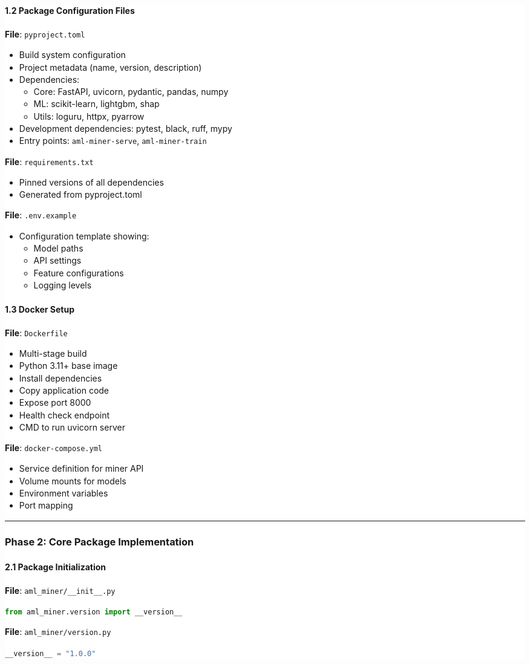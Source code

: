 #### 1.2 Package Configuration Files

**File**: `pyproject.toml`
- Build system configuration
- Project metadata (name, version, description)
- Dependencies:
  - Core: FastAPI, uvicorn, pydantic, pandas, numpy
  - ML: scikit-learn, lightgbm, shap
  - Utils: loguru, httpx, pyarrow
- Development dependencies: pytest, black, ruff, mypy
- Entry points: `aml-miner-serve`, `aml-miner-train`

**File**: `requirements.txt`
- Pinned versions of all dependencies
- Generated from pyproject.toml

**File**: `.env.example`
- Configuration template showing:
  - Model paths
  - API settings
  - Feature configurations
  - Logging levels

#### 1.3 Docker Setup

**File**: `Dockerfile`
- Multi-stage build
- Python 3.11+ base image
- Install dependencies
- Copy application code
- Expose port 8000
- Health check endpoint
- CMD to run uvicorn server

**File**: `docker-compose.yml`
- Service definition for miner API
- Volume mounts for models
- Environment variables
- Port mapping

---

### Phase 2: Core Package Implementation

#### 2.1 Package Initialization

**File**: `aml_miner/__init__.py`
```python
from aml_miner.version import __version__
```

**File**: `aml_miner/version.py`
```python
__version__ = "1.0.0"
```
